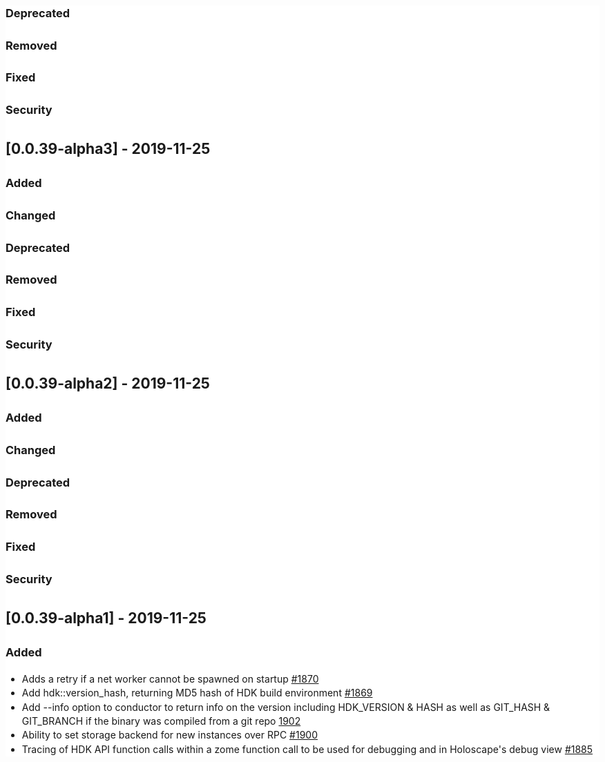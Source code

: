 ### Deprecated

### Removed

### Fixed

### Security

## [0.0.39-alpha3] - 2019-11-25

### Added

### Changed

### Deprecated

### Removed

### Fixed

### Security

## [0.0.39-alpha2] - 2019-11-25

### Added

### Changed

### Deprecated

### Removed

### Fixed

### Security

## [0.0.39-alpha1] - 2019-11-25

### Added

- Adds a retry if a net worker cannot be spawned on startup [#1870](https://github.com/holochain/holochain-rust/pull/1870)
- Add hdk::version_hash, returning MD5 hash of HDK build environment [#1869](https://github.com/holochain/holochain-rust/pull/1869)
- Add --info option to conductor to return info on the version including HDK_VERSION & HASH as well as GIT_HASH & GIT_BRANCH if the binary was compiled from a git repo [1902](https://github.com/holochain/holochain-rust/pull/1902)
- Ability to set storage backend for new instances over RPC [#1900](https://github.com/holochain/holochain-rust/pull/1900)
- Tracing of HDK API function calls within a zome function call to be used for debugging and in Holoscape's debug view [#1885](https://github.com/holochain/holochain-rust/pull/1885)
